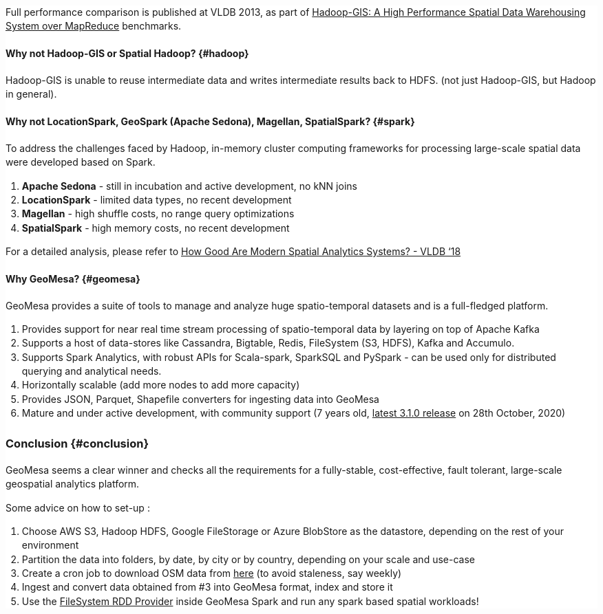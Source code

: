 Full performance comparison is published at VLDB 2013, as part of [Hadoop-GIS: A High Performance Spatial Data Warehousing System over MapReduce](http://www.vldb.org/pvldb/vol6/p1009-aji.pdf) benchmarks.

#### Why not Hadoop-GIS or Spatial Hadoop? {#hadoop}

Hadoop-GIS is unable to reuse intermediate data and writes intermediate results back to HDFS. (not just Hadoop-GIS, but Hadoop in general).

#### Why not LocationSpark, GeoSpark (Apache Sedona), Magellan, SpatialSpark? {#spark}

To address the challenges faced by Hadoop, in-memory cluster computing frameworks for processing large-scale spatial data were developed based on Spark.

1. **Apache Sedona** - still in incubation and active development, no kNN joins
2. **LocationSpark** - limited data types, no recent development
3. **Magellan** - high shuffle costs, no range query optimizations
4. **SpatialSpark** - high memory costs, no recent development

For a detailed analysis, please refer to [How Good Are Modern Spatial Analytics Systems? - VLDB ‘18](http://www.vldb.org/pvldb/vol11/p1661-pandey.pdf)

#### Why GeoMesa? {#geomesa}

GeoMesa provides a suite of tools to manage and analyze huge spatio-temporal datasets and is a full-fledged platform. 

1. Provides support for near real time stream processing of spatio-temporal data by layering on top of Apache Kafka
2. Supports a host of data-stores like Cassandra, Bigtable, Redis, FileSystem (S3, HDFS), Kafka and Accumulo. 
3. Supports Spark Analytics, with robust APIs for Scala-spark, SparkSQL and PySpark - can be used only for distributed querying and analytical needs.
4. Horizontally scalable (add more nodes to add more capacity)
5. Provides JSON, Parquet, Shapefile converters for ingesting data into GeoMesa
6. Mature and under active development, with community support (7 years old, [latest 3.1.0 release](https://github.com/locationtech/geomesa/releases/tag/geomesa_2.11-3.1.0) on 28th October, 2020)

### Conclusion {#conclusion}

GeoMesa seems a clear winner and checks all the requirements for a fully-stable, cost-effective, fault tolerant, large-scale geospatial analytics platform.

Some advice on how to set-up :

1. Choose AWS S3, Hadoop HDFS, Google FileStorage or Azure BlobStore as the datastore, depending on the rest of your environment
2. Partition the data into folders, by date, by city or by country, depending on your scale and use-case
3. Create a cron job to download OSM data from [here](http://download.geofabrik.de/) (to avoid staleness, say weekly)
4. Ingest and convert data obtained from #3 into GeoMesa format, index and store it
5. Use the [FileSystem RDD Provider](https://www.geomesa.org/documentation/stable/user/spark/providers.html#filesystem-rdd-provider) inside GeoMesa Spark and run any spark based spatial workloads!
